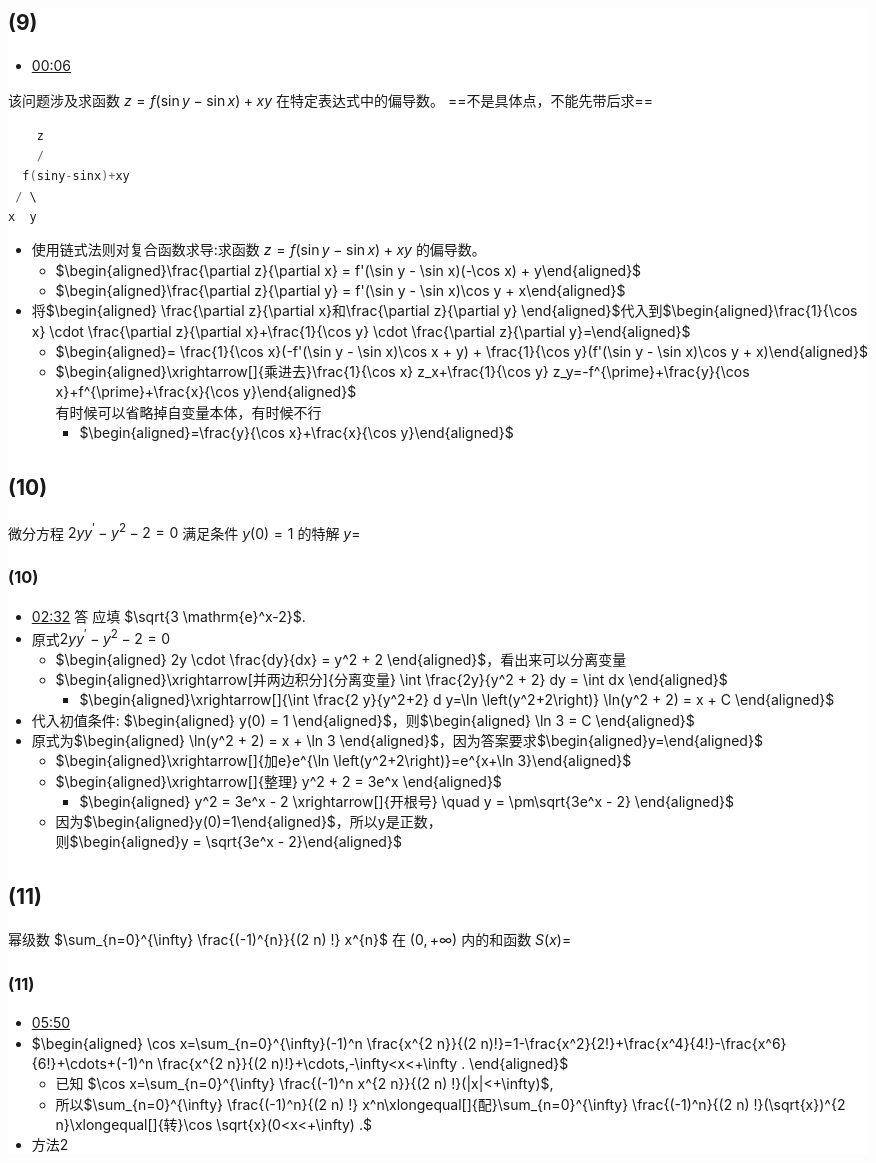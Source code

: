 ## (9)
- [00:06](file:///C:/Users/wangpanfeng/Videos/01.%E6%95%B0%E5%AD%A6%E4%B8%80/06.2019%E5%B9%B4%E6%95%B0%E4%B8%80%E7%9C%9F%E9%A2%98/02.2019%E5%B9%B4%E8%80%83%E7%A0%94%E6%95%B0%E5%AD%A6%E7%9C%9F%E9%A2%98%E5%A1%AB%E7%A9%BA%E9%A2%98%EF%BC%88%E6%95%B0%E4%B8%80%EF%BC%89.mp4#t=6.79) 

该问题涉及求函数 $z=f(\sin y - \sin x) + xy$ 在特定表达式中的偏导数。
==不是具体点，不能先带后求==
```c++
    z
    / 
  f(siny-sinx)+xy
 / \ 
x  y 
```
- 使用链式法则对复合函数求导:求函数 $z=f(\sin y - \sin x) + xy$ 的偏导数。
	- $\begin{aligned}\frac{\partial z}{\partial x} = f'(\sin y - \sin x)(-\cos x) + y\end{aligned}$
	- $\begin{aligned}\frac{\partial z}{\partial y} = f'(\sin y - \sin x)\cos y + x\end{aligned}$
- 将$\begin{aligned} \frac{\partial z}{\partial x}和\frac{\partial z}{\partial y} \end{aligned}$代入到$\begin{aligned}\frac{1}{\cos x} \cdot \frac{\partial z}{\partial x}+\frac{1}{\cos y} \cdot \frac{\partial z}{\partial y}=\end{aligned}$
	- $\begin{aligned}= \frac{1}{\cos x}(-f'(\sin y - \sin x)\cos x + y) + \frac{1}{\cos y}(f'(\sin y - \sin x)\cos y + x)\end{aligned}$
	- $\begin{aligned}\xrightarrow[]{乘进去}\frac{1}{\cos x} z_x+\frac{1}{\cos y} z_y=-f^{\prime}+\frac{y}{\cos x}+f^{\prime}+\frac{x}{\cos y}\end{aligned}$<br>有时候可以省略掉自变量本体，有时候不行
		-  $\begin{aligned}=\frac{y}{\cos x}+\frac{x}{\cos y}\end{aligned}$
## (10)
 微分方程 $2 y y^{\prime}-y^{2}-2=0$ 满足条件 $y(0)=1$ 的特解 $y=$
### (10)
- [02:32](file:///C:/Users/wangpanfeng/Videos/01.%E6%95%B0%E5%AD%A6%E4%B8%80/06.2019%E5%B9%B4%E6%95%B0%E4%B8%80%E7%9C%9F%E9%A2%98/02.2019%E5%B9%B4%E8%80%83%E7%A0%94%E6%95%B0%E5%AD%A6%E7%9C%9F%E9%A2%98%E5%A1%AB%E7%A9%BA%E9%A2%98%EF%BC%88%E6%95%B0%E4%B8%80%EF%BC%89.mp4#t=02:33.00) 
 答 应填 $\sqrt{3 \mathrm{e}^x-2}$.
- 原式$2 y y^{\prime}-y^{2}-2=0$
	- $\begin{aligned} 2y \cdot \frac{dy}{dx} = y^2 + 2 \end{aligned}$，看出来可以分离变量
	- $\begin{aligned}\xrightarrow[并两边积分]{分离变量} \int \frac{2y}{y^2 + 2} dy = \int dx \end{aligned}$
		- $\begin{aligned}\xrightarrow[]{\int \frac{2 y}{y^2+2} d y=\ln \left(y^2+2\right)} \ln(y^2 + 2) = x + C \end{aligned}$
- 代入初值条件: $\begin{aligned} y(0) = 1 \end{aligned}$，则$\begin{aligned} \ln 3 = C \end{aligned}$
- 原式为$\begin{aligned} \ln(y^2 + 2) = x + \ln 3 \end{aligned}$，因为答案要求$\begin{aligned}y=\end{aligned}$
	- $\begin{aligned}\xrightarrow[]{加e}e^{\ln \left(y^2+2\right)}=e^{x+\ln 3}\end{aligned}$
	- $\begin{aligned}\xrightarrow[]{整理} y^2 + 2 = 3e^x \end{aligned}$
		- $\begin{aligned} y^2 = 3e^x - 2 \xrightarrow[]{开根号} \quad y = \pm\sqrt{3e^x - 2} \end{aligned}$
	- 因为$\begin{aligned}y(0)=1\end{aligned}$，所以y是正数，<br>则$\begin{aligned}y = \sqrt{3e^x - 2}\end{aligned}$

## (11)
 幂级数 $\sum_{n=0}^{\infty} \frac{(-1)^{n}}{(2 n) !} x^{n}$ 在 $(0,+\infty)$ 内的和函数 $S(x)=$
### (11)
- [05:50](file:///C:/Users/wangpanfeng/Videos/01.%E6%95%B0%E5%AD%A6%E4%B8%80/06.2019%E5%B9%B4%E6%95%B0%E4%B8%80%E7%9C%9F%E9%A2%98/02.2019%E5%B9%B4%E8%80%83%E7%A0%94%E6%95%B0%E5%AD%A6%E7%9C%9F%E9%A2%98%E5%A1%AB%E7%A9%BA%E9%A2%98%EF%BC%88%E6%95%B0%E4%B8%80%EF%BC%89.mp4#t=05:50) 
- $\begin{aligned} \cos x=\sum_{n=0}^{\infty}(-1)^n \frac{x^{2 n}}{(2 n)!}=1-\frac{x^2}{2!}+\frac{x^4}{4!}-\frac{x^6}{6!}+\cdots+(-1)^n \frac{x^{2 n}}{(2 n)!}+\cdots,-\infty<x<+\infty . \end{aligned}$
	- 已知 $\cos x=\sum_{n=0}^{\infty} \frac{(-1)^n x^{2 n}}{(2 n) !}(|x|<+\infty)$, 
	- 所以$\sum_{n=0}^{\infty} \frac{(-1)^n}{(2 n) !} x^n\xlongequal[]{配}\sum_{n=0}^{\infty} \frac{(-1)^n}{(2 n) !}(\sqrt{x})^{2 n}\xlongequal[]{转}\cos \sqrt{x}(0<x<+\infty) .$
- 方法2